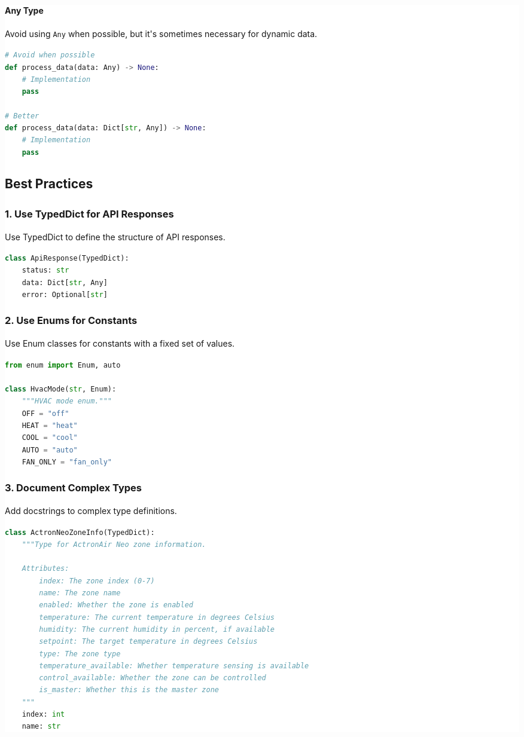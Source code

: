 #### Any Type

Avoid using `Any` when possible, but it's sometimes necessary for dynamic data.

```python
# Avoid when possible
def process_data(data: Any) -> None:
    # Implementation
    pass

# Better
def process_data(data: Dict[str, Any]) -> None:
    # Implementation
    pass
```

## Best Practices

### 1. Use TypedDict for API Responses

Use TypedDict to define the structure of API responses.

```python
class ApiResponse(TypedDict):
    status: str
    data: Dict[str, Any]
    error: Optional[str]
```

### 2. Use Enums for Constants

Use Enum classes for constants with a fixed set of values.

```python
from enum import Enum, auto

class HvacMode(str, Enum):
    """HVAC mode enum."""
    OFF = "off"
    HEAT = "heat"
    COOL = "cool"
    AUTO = "auto"
    FAN_ONLY = "fan_only"
```

### 3. Document Complex Types

Add docstrings to complex type definitions.

```python
class ActronNeoZoneInfo(TypedDict):
    """Type for ActronAir Neo zone information.
    
    Attributes:
        index: The zone index (0-7)
        name: The zone name
        enabled: Whether the zone is enabled
        temperature: The current temperature in degrees Celsius
        humidity: The current humidity in percent, if available
        setpoint: The target temperature in degrees Celsius
        type: The zone type
        temperature_available: Whether temperature sensing is available
        control_available: Whether the zone can be controlled
        is_master: Whether this is the master zone
    """
    index: int
    name: str
```